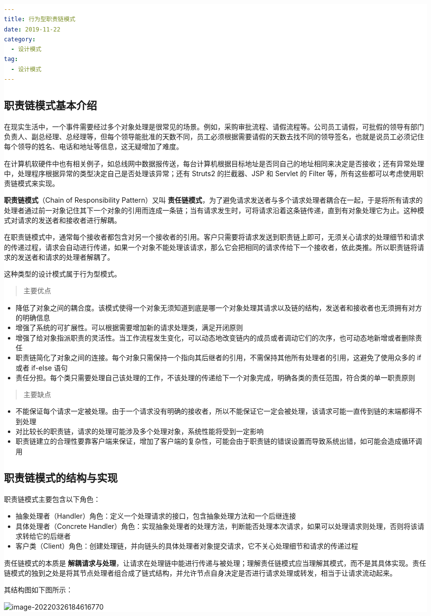 ```yaml
---
title: 行为型职责链模式
date: 2019-11-22
category:
  - 设计模式
tag:
  - 设计模式
---
```


## 职责链模式基本介绍

在现实生活中，一个事件需要经过多个对象处理是很常见的场景。例如，采购审批流程、请假流程等。公司员工请假，可批假的领导有部门负责人、副总经理、总经理等，但每个领导能批准的天数不同，员工必须根据需要请假的天数去找不同的领导签名，也就是说员工必须记住每个领导的姓名、电话和地址等信息，这无疑增加了难度。

在计算机软硬件中也有相关例子，如总线网中数据报传送，每台计算机根据目标地址是否同自己的地址相同来决定是否接收；还有异常处理中，处理程序根据异常的类型决定自己是否处理该异常；还有 Struts2 的拦截器、JSP 和 Servlet 的 Filter 等，所有这些都可以考虑使用职责链模式来实现。

**职责链模式**（Chain of Responsibility Pattern）又叫 **责任链模式**，为了避免请求发送者与多个请求处理者耦合在一起，于是将所有请求的处理者通过前一对象记住其下一个对象的引用而连成一条链；当有请求发生时，可将请求沿着这条链传递，直到有对象处理它为止。这种模式对请求的发送者和接收者进行解耦。

在职责链模式中，通常每个接收者都包含对另一个接收者的引用。客户只需要将请求发送到职责链上即可，无须关心请求的处理细节和请求的传递过程，请求会自动进行传递，如果一个对象不能处理该请求，那么它会把相同的请求传给下一个接收者，依此类推。所以职责链将请求的发送者和请求的处理者解耦了。

这种类型的设计模式属于行为型模式。

> 主要优点

- 降低了对象之间的耦合度。该模式使得一个对象无须知道到底是哪一个对象处理其请求以及链的结构，发送者和接收者也无须拥有对方的明确信息
- 增强了系统的可扩展性。可以根据需要增加新的请求处理类，满足开闭原则
- 增强了给对象指派职责的灵活性。当工作流程发生变化，可以动态地改变链内的成员或者调动它们的次序，也可动态地新增或者删除责任
- 职责链简化了对象之间的连接。每个对象只需保持一个指向其后继者的引用，不需保持其他所有处理者的引用，这避免了使用众多的 if 或者 if-else 语句
- 责任分担。每个类只需要处理自己该处理的工作，不该处理的传递给下一个对象完成，明确各类的责任范围，符合类的单一职责原则

> 主要缺点

- 不能保证每个请求一定被处理。由于一个请求没有明确的接收者，所以不能保证它一定会被处理，该请求可能一直传到链的末端都得不到处理
- 对比较长的职责链，请求的处理可能涉及多个处理对象，系统性能将受到一定影响
- 职责链建立的合理性要靠客户端来保证，增加了客户端的复杂性，可能会由于职责链的错误设置而导致系统出错，如可能会造成循环调用

## 职责链模式的结构与实现

职责链模式主要包含以下角色：

- 抽象处理者（Handler）角色：定义一个处理请求的接口，包含抽象处理方法和一个后继连接
- 具体处理者（Concrete Handler）角色：实现抽象处理者的处理方法，判断能否处理本次请求，如果可以处理请求则处理，否则将该请求转给它的后继者
- 客户类（Client）角色：创建处理链，并向链头的具体处理者对象提交请求，它不关心处理细节和请求的传递过程

责任链模式的本质是 **解耦请求与处理**，让请求在处理链中能进行传递与被处理；理解责任链模式应当理解其模式，而不是其具体实现。责任链模式的独到之处是将其节点处理者组合成了链式结构，并允许节点自身决定是否进行请求处理或转发，相当于让请求流动起来。

其结构图如下图所示：

![image-20220326184616770](https://fastly.jsdelivr.net/gh/Kele-Bingtang/static/img/design-pattern/20220326184617.png)
